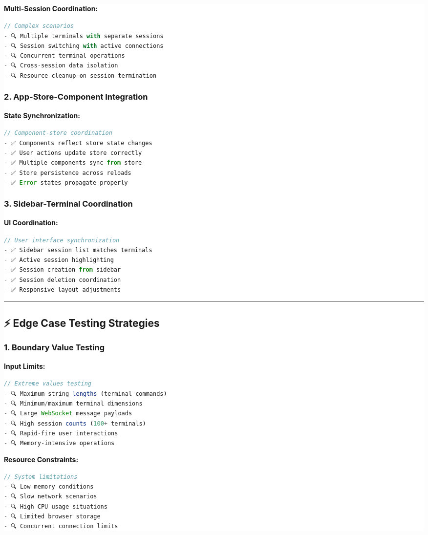 **Multi-Session Coordination:**
```typescript
// Complex scenarios
- 🔍 Multiple terminals with separate sessions
- 🔍 Session switching with active connections
- 🔍 Concurrent terminal operations
- 🔍 Cross-session data isolation
- 🔍 Resource cleanup on session termination
```

### 2. **App-Store-Component Integration**

**State Synchronization:**
```typescript
// Component-store coordination
- ✅ Components reflect store state changes
- ✅ User actions update store correctly
- ✅ Multiple components sync from store
- ✅ Store persistence across reloads
- ✅ Error states propagate properly
```

### 3. **Sidebar-Terminal Coordination**

**UI Coordination:**
```typescript
// User interface synchronization
- ✅ Sidebar session list matches terminals
- ✅ Active session highlighting
- ✅ Session creation from sidebar
- ✅ Session deletion coordination
- ✅ Responsive layout adjustments
```

---

## ⚡ Edge Case Testing Strategies

### 1. **Boundary Value Testing**

**Input Limits:**
```typescript
// Extreme values testing
- 🔍 Maximum string lengths (terminal commands)
- 🔍 Minimum/maximum terminal dimensions
- 🔍 Large WebSocket message payloads
- 🔍 High session counts (100+ terminals)
- 🔍 Rapid-fire user interactions
- 🔍 Memory-intensive operations
```

**Resource Constraints:**
```typescript
// System limitations
- 🔍 Low memory conditions
- 🔍 Slow network scenarios
- 🔍 High CPU usage situations
- 🔍 Limited browser storage
- 🔍 Concurrent connection limits
```
